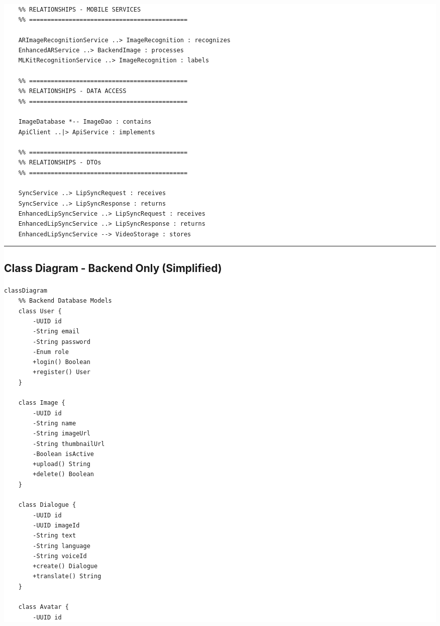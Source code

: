 ```mermaid
    %% RELATIONSHIPS - MOBILE SERVICES
    %% ============================================
    
    ARImageRecognitionService ..> ImageRecognition : recognizes
    EnhancedARService ..> BackendImage : processes
    MLKitRecognitionService ..> ImageRecognition : labels
    
    %% ============================================
    %% RELATIONSHIPS - DATA ACCESS
    %% ============================================
    
    ImageDatabase *-- ImageDao : contains
    ApiClient ..|> ApiService : implements
    
    %% ============================================
    %% RELATIONSHIPS - DTOs
    %% ============================================
    
    SyncService ..> LipSyncRequest : receives
    SyncService ..> LipSyncResponse : returns
    EnhancedLipSyncService ..> LipSyncRequest : receives
    EnhancedLipSyncService ..> LipSyncResponse : returns
    EnhancedLipSyncService --> VideoStorage : stores
```

---

## Class Diagram - Backend Only (Simplified)

```mermaid
classDiagram
    %% Backend Database Models
    class User {
        -UUID id
        -String email
        -String password
        -Enum role
        +login() Boolean
        +register() User
    }
    
    class Image {
        -UUID id
        -String name
        -String imageUrl
        -String thumbnailUrl
        -Boolean isActive
        +upload() String
        +delete() Boolean
    }
    
    class Dialogue {
        -UUID id
        -UUID imageId
        -String text
        -String language
        -String voiceId
        +create() Dialogue
        +translate() String
    }
    
    class Avatar {
        -UUID id
```